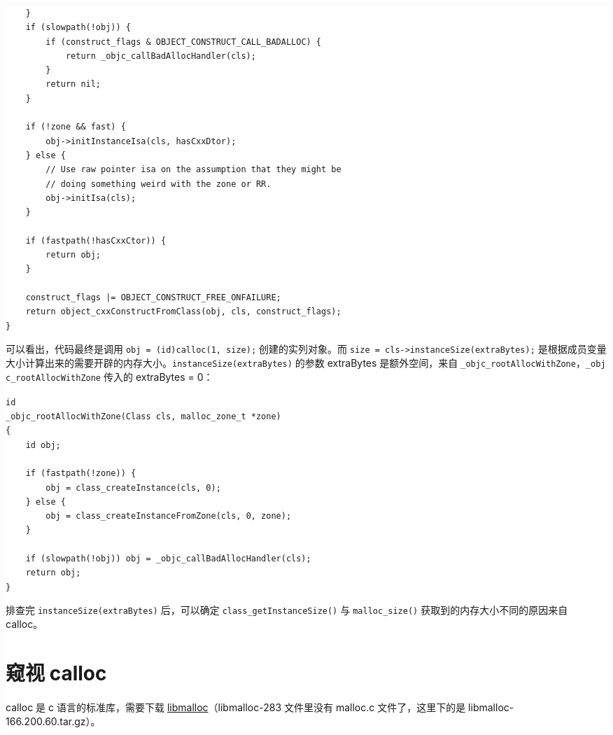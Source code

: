 ```
    }
    if (slowpath(!obj)) {
        if (construct_flags & OBJECT_CONSTRUCT_CALL_BADALLOC) {
            return _objc_callBadAllocHandler(cls);
        }
        return nil;
    }

    if (!zone && fast) {
        obj->initInstanceIsa(cls, hasCxxDtor);
    } else {
        // Use raw pointer isa on the assumption that they might be
        // doing something weird with the zone or RR.
        obj->initIsa(cls);
    }

    if (fastpath(!hasCxxCtor)) {
        return obj;
    }

    construct_flags |= OBJECT_CONSTRUCT_FREE_ONFAILURE;
    return object_cxxConstructFromClass(obj, cls, construct_flags);
}
```

可以看出，代码最终是调用 `obj = (id)calloc(1, size);` 创建的实列对象。而 `size = cls->instanceSize(extraBytes);` 是根据成员变量大小计算出来的需要开辟的内存大小。`instanceSize(extraBytes)` 的参数 extraBytes 是额外空间，来自 `_objc_rootAllocWithZone`，`_objc_rootAllocWithZone` 传入的 extraBytes = 0：
```
id
_objc_rootAllocWithZone(Class cls, malloc_zone_t *zone)
{
    id obj;

    if (fastpath(!zone)) {
        obj = class_createInstance(cls, 0);
    } else {
        obj = class_createInstanceFromZone(cls, 0, zone);
    }

    if (slowpath(!obj)) obj = _objc_callBadAllocHandler(cls);
    return obj;
}
```

排查完 `instanceSize(extraBytes)` 后，可以确定 `class_getInstanceSize()` 与 `malloc_size()` 获取到的内存大小不同的原因来自 calloc。

# 窥视 calloc
calloc 是 c 语言的标准库，需要下载 [libmalloc](https://opensource.apple.com/tarballs/libmalloc/)（libmalloc-283 文件里没有 malloc.c 文件了，这里下的是 libmalloc-166.200.60.tar.gz）。

